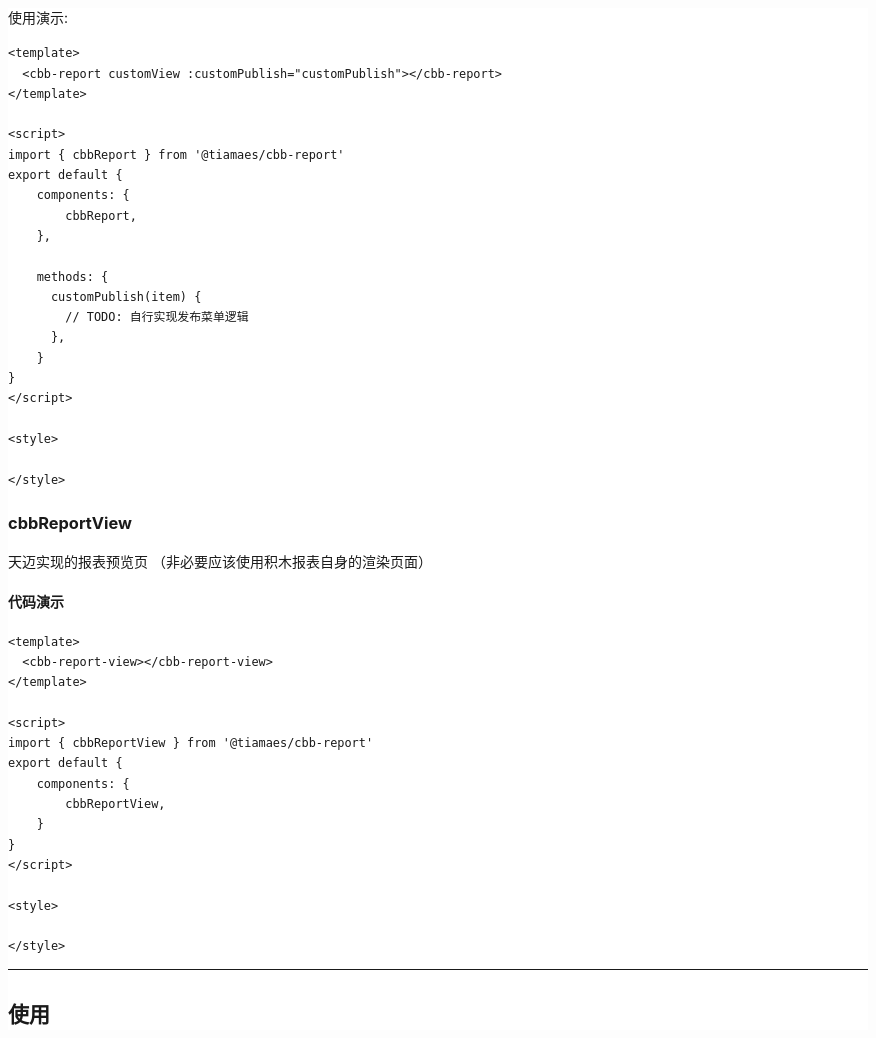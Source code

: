 使用演示:

```vue
<template>
  <cbb-report customView :customPublish="customPublish"></cbb-report>
</template>

<script>
import { cbbReport } from '@tiamaes/cbb-report'
export default {
    components: {
        cbbReport,
    },

    methods: {
      customPublish(item) {
        // TODO: 自行实现发布菜单逻辑
      },
    }
}
</script>                       

<style>

</style>
```



### cbbReportView

天迈实现的报表预览页 （非必要应该使用积木报表自身的渲染页面）
#### 代码演示
```vue
<template>
  <cbb-report-view></cbb-report-view>
</template>

<script>
import { cbbReportView } from '@tiamaes/cbb-report'
export default {
    components: {
        cbbReportView,
    }
}
</script>                       

<style>

</style>
```
***
## 使用
